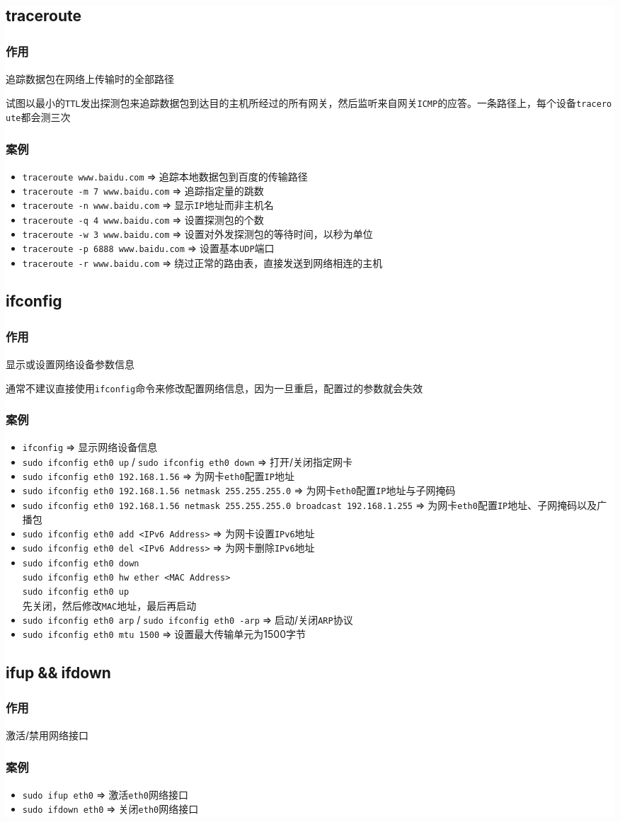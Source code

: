 ## traceroute

### 作用

追踪数据包在网络上传输时的全部路径

试图以最小的`TTL`发出探测包来追踪数据包到达目的主机所经过的所有网关，然后监听来自网关`ICMP`的应答。一条路径上，每个设备`traceroute`都会测三次

### 案例

- `traceroute www.baidu.com` => 追踪本地数据包到百度的传输路径
- `traceroute -m 7 www.baidu.com` => 追踪指定量的跳数
- `traceroute -n www.baidu.com` => 显示`IP`地址而非主机名
- `traceroute -q 4 www.baidu.com` => 设置探测包的个数
- `traceroute -w 3 www.baidu.com` => 设置对外发探测包的等待时间，以秒为单位
- `traceroute -p 6888 www.baidu.com` => 设置基本`UDP`端口
- `traceroute -r www.baidu.com` => 绕过正常的路由表，直接发送到网络相连的主机

## ifconfig

### 作用

显示或设置网络设备参数信息

通常不建议直接使用`ifconfig`命令来修改配置网络信息，因为一旦重启，配置过的参数就会失效

### 案例

- `ifconfig` => 显示网络设备信息
- `sudo ifconfig eth0 up` / `sudo ifconfig eth0 down` => 打开/关闭指定网卡
- `sudo ifconfig eth0 192.168.1.56` => 为网卡`eth0`配置`IP`地址
- `sudo ifconfig eth0 192.168.1.56 netmask 255.255.255.0` => 为网卡`eth0`配置`IP`地址与子网掩码
- `sudo ifconfig eth0 192.168.1.56 netmask 255.255.255.0 broadcast 192.168.1.255` => 为网卡`eth0`配置`IP`地址、子网掩码以及广播包
- `sudo ifconfig eth0 add <IPv6 Address>` => 为网卡设置`IPv6`地址
- `sudo ifconfig eth0 del <IPv6 Address>` => 为网卡删除`IPv6`地址
- `sudo ifconfig eth0 down`<br>`sudo ifconfig eth0 hw ether <MAC Address>`<br>`sudo ifconfig eth0 up`<br>先关闭，然后修改`MAC`地址，最后再启动
- `sudo ifconfig eth0 arp` / `sudo ifconfig eth0 -arp` => 启动/关闭`ARP`协议
- `sudo ifconfig eth0 mtu 1500` => 设置最大传输单元为1500字节

## ifup && ifdown

### 作用

激活/禁用网络接口

### 案例

- `sudo ifup eth0` => 激活`eth0`网络接口
- `sudo ifdown eth0` => 关闭`eth0`网络接口
